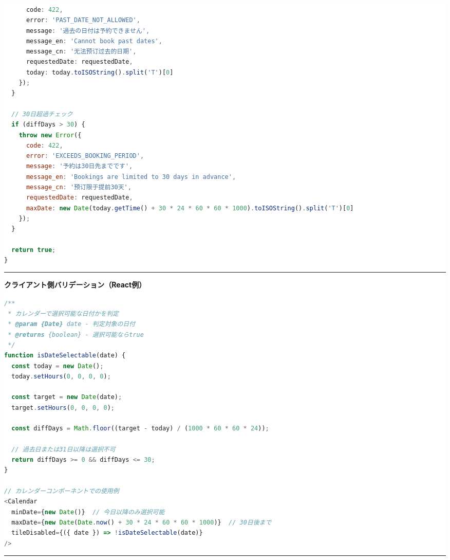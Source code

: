 ```javascript
      code: 422,
      error: 'PAST_DATE_NOT_ALLOWED',
      message: '過去の日付は予約できません',
      message_en: 'Cannot book past dates',
      message_cn: '无法预订过去的日期',
      requestedDate: requestedDate,
      today: today.toISOString().split('T')[0]
    });
  }
  
  // 30日超過チェック
  if (diffDays > 30) {
    throw new Error({
      code: 422,
      error: 'EXCEEDS_BOOKING_PERIOD',
      message: '予約は30日先までです',
      message_en: 'Bookings are limited to 30 days in advance',
      message_cn: '预订限于提前30天',
      requestedDate: requestedDate,
      maxDate: new Date(today.getTime() + 30 * 24 * 60 * 60 * 1000).toISOString().split('T')[0]
    });
  }
  
  return true;
}
```

---

**クライアント側バリデーション（React例）**
```javascript
/**
 * カレンダーで選択可能な日付かを判定
 * @param {Date} date - 判定対象の日付
 * @returns {boolean} - 選択可能ならtrue
 */
function isDateSelectable(date) {
  const today = new Date();
  today.setHours(0, 0, 0, 0);
  
  const target = new Date(date);
  target.setHours(0, 0, 0, 0);
  
  const diffDays = Math.floor((target - today) / (1000 * 60 * 60 * 24));
  
  // 過去日または31日以降は選択不可
  return diffDays >= 0 && diffDays <= 30;
}

// カレンダーコンポーネントでの使用例
<Calendar
  minDate={new Date()}  // 今日以降のみ選択可能
  maxDate={new Date(Date.now() + 30 * 24 * 60 * 60 * 1000)}  // 30日後まで
  tileDisabled={({ date }) => !isDateSelectable(date)}
/>
```

---